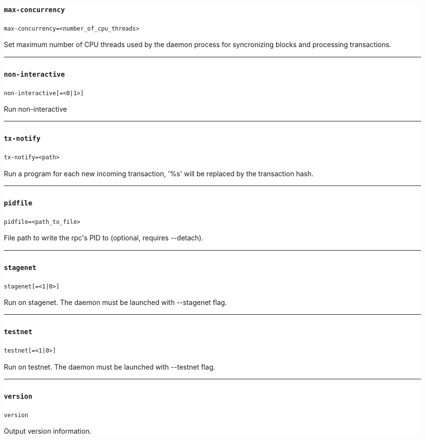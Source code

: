 

### `max-concurrency`

`max-concurrency=<number_of_cpu_threads>`

Set maximum number of CPU threads used by the daemon process for syncronizing blocks and processing transactions.

---


### `non-interactive`

`non-interactive[=<0|1>]`

Run non-interactive


---




### `tx-notify`                 

`tx-notify=<path>`

Run a program for each new incoming transaction, '%s' will be replaced by the transaction hash. 


---


### `pidfile`

`pidfile=<path_to_file>`

File path to write the rpc's PID to (optional, requires --detach). 


---


### `stagenet`

`stagenet[=<1|0>]`

Run on stagenet. The daemon must be launched with --stagenet flag.


---



### `testnet`

`testnet[=<1|0>]`

Run on testnet. The daemon must be launched with --testnet flag.


---


### `version`                            

`version`

Output version information.
